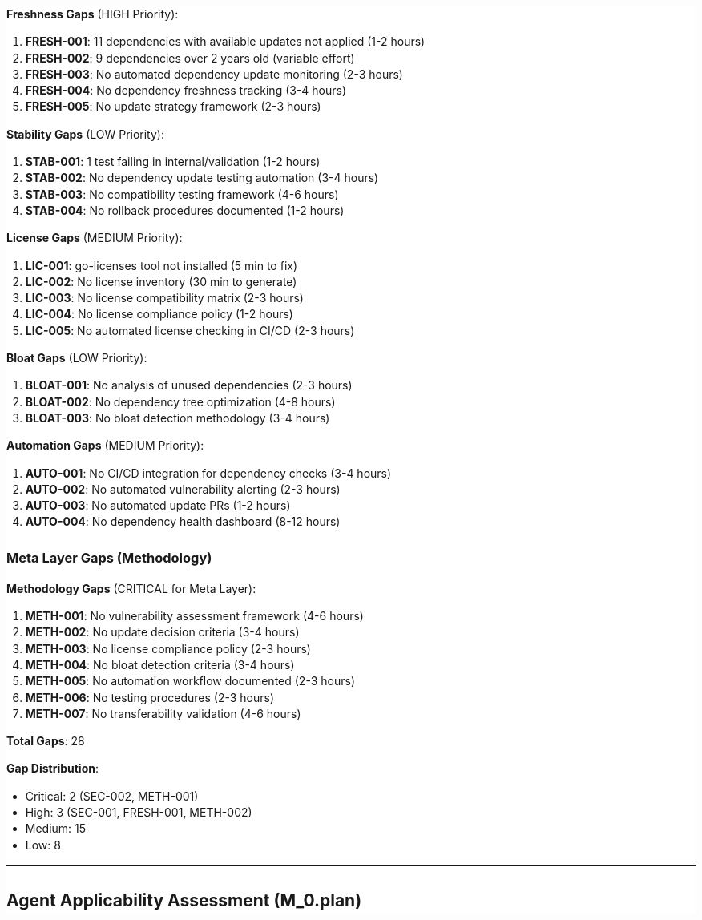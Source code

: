 **Freshness Gaps** (HIGH Priority):
1. **FRESH-001**: 11 dependencies with available updates not applied (1-2 hours)
2. **FRESH-002**: 9 dependencies over 2 years old (variable effort)
3. **FRESH-003**: No automated dependency update monitoring (2-3 hours)
4. **FRESH-004**: No dependency freshness tracking (3-4 hours)
5. **FRESH-005**: No update strategy framework (2-3 hours)

**Stability Gaps** (LOW Priority):
1. **STAB-001**: 1 test failing in internal/validation (1-2 hours)
2. **STAB-002**: No dependency update testing automation (3-4 hours)
3. **STAB-003**: No compatibility testing framework (4-6 hours)
4. **STAB-004**: No rollback procedures documented (1-2 hours)

**License Gaps** (MEDIUM Priority):
1. **LIC-001**: go-licenses tool not installed (5 min to fix)
2. **LIC-002**: No license inventory (30 min to generate)
3. **LIC-003**: No license compatibility matrix (2-3 hours)
4. **LIC-004**: No license compliance policy (1-2 hours)
5. **LIC-005**: No automated license checking in CI/CD (2-3 hours)

**Bloat Gaps** (LOW Priority):
1. **BLOAT-001**: No analysis of unused dependencies (2-3 hours)
2. **BLOAT-002**: No dependency tree optimization (4-8 hours)
3. **BLOAT-003**: No bloat detection methodology (3-4 hours)

**Automation Gaps** (MEDIUM Priority):
1. **AUTO-001**: No CI/CD integration for dependency checks (3-4 hours)
2. **AUTO-002**: No automated vulnerability alerting (2-3 hours)
3. **AUTO-003**: No automated update PRs (1-2 hours)
4. **AUTO-004**: No dependency health dashboard (8-12 hours)

### Meta Layer Gaps (Methodology)

**Methodology Gaps** (CRITICAL for Meta Layer):
1. **METH-001**: No vulnerability assessment framework (4-6 hours)
2. **METH-002**: No update decision criteria (3-4 hours)
3. **METH-003**: No license compliance policy (2-3 hours)
4. **METH-004**: No bloat detection criteria (3-4 hours)
5. **METH-005**: No automation workflow documented (2-3 hours)
6. **METH-006**: No testing procedures (2-3 hours)
7. **METH-007**: No transferability validation (4-6 hours)

**Total Gaps**: 28

**Gap Distribution**:
- Critical: 2 (SEC-002, METH-001)
- High: 3 (SEC-001, FRESH-001, METH-002)
- Medium: 15
- Low: 8

---

## Agent Applicability Assessment (M_0.plan)
